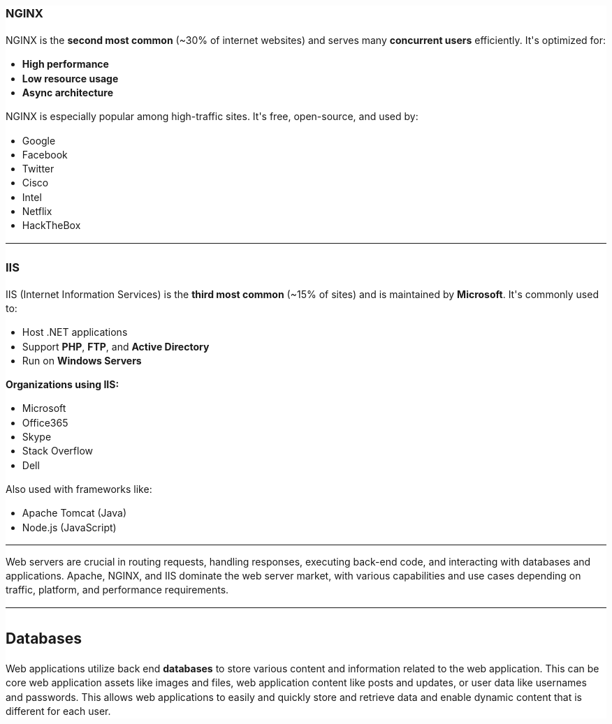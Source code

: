 ### NGINX

NGINX is the **second most common** (~30% of internet websites) and serves many **concurrent users** efficiently. It's optimized for:

- **High performance**
- **Low resource usage**
- **Async architecture**

NGINX is especially popular among high-traffic sites. It's free, open-source, and used by:

- Google
- Facebook
- Twitter
- Cisco
- Intel
- Netflix
- HackTheBox

---

### IIS

IIS (Internet Information Services) is the **third most common** (~15% of sites) and is maintained by **Microsoft**. It's commonly used to:

- Host .NET applications
- Support **PHP**, **FTP**, and **Active Directory**
- Run on **Windows Servers**

**Organizations using IIS:**

- Microsoft
- Office365
- Skype
- Stack Overflow
- Dell

Also used with frameworks like:

- Apache Tomcat (Java)
- Node.js (JavaScript)

---

Web servers are crucial in routing requests, handling responses, executing back-end code, and interacting with databases and applications. Apache, NGINX, and IIS dominate the web server market, with various capabilities and use cases depending on traffic, platform, and performance requirements.

---

## Databases

Web applications utilize back end **databases** to store various content and information related to the web application. This can be core web application assets like images and files, web application content like posts and updates, or user data like usernames and passwords. This allows web applications to easily and quickly store and retrieve data and enable dynamic content that is different for each user.
